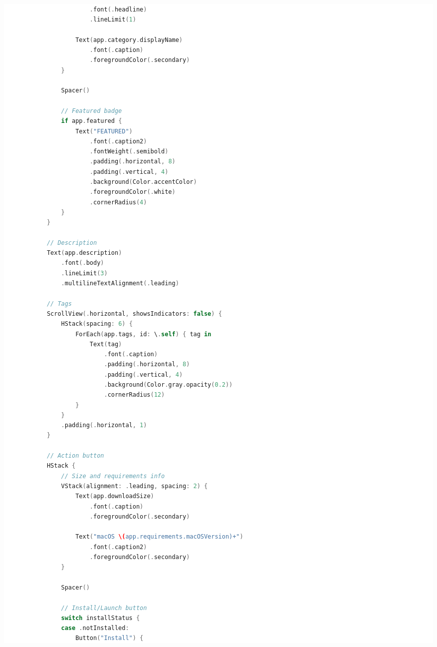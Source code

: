 ```swift
                        .font(.headline)
                        .lineLimit(1)
                    
                    Text(app.category.displayName)
                        .font(.caption)
                        .foregroundColor(.secondary)
                }
                
                Spacer()
                
                // Featured badge
                if app.featured {
                    Text("FEATURED")
                        .font(.caption2)
                        .fontWeight(.semibold)
                        .padding(.horizontal, 8)
                        .padding(.vertical, 4)
                        .background(Color.accentColor)
                        .foregroundColor(.white)
                        .cornerRadius(4)
                }
            }
            
            // Description
            Text(app.description)
                .font(.body)
                .lineLimit(3)
                .multilineTextAlignment(.leading)
            
            // Tags
            ScrollView(.horizontal, showsIndicators: false) {
                HStack(spacing: 6) {
                    ForEach(app.tags, id: \.self) { tag in
                        Text(tag)
                            .font(.caption)
                            .padding(.horizontal, 8)
                            .padding(.vertical, 4)
                            .background(Color.gray.opacity(0.2))
                            .cornerRadius(12)
                    }
                }
                .padding(.horizontal, 1)
            }
            
            // Action button
            HStack {
                // Size and requirements info
                VStack(alignment: .leading, spacing: 2) {
                    Text(app.downloadSize)
                        .font(.caption)
                        .foregroundColor(.secondary)
                    
                    Text("macOS \(app.requirements.macOSVersion)+")
                        .font(.caption2)
                        .foregroundColor(.secondary)
                }
                
                Spacer()
                
                // Install/Launch button
                switch installStatus {
                case .notInstalled:
                    Button("Install") {
```